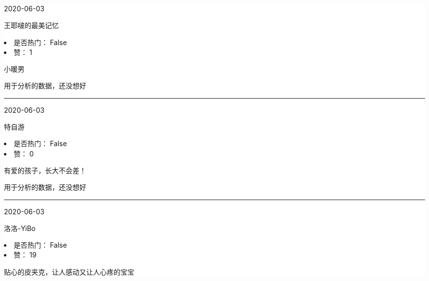    <div id="comments_block">
    <p id="comment_time">
     2020-06-03
    </p>
    <p id="comment_author">
     王耶啵的最美记忆
    </p>
    <div id="comment_attrs">
     <li id_no="is_hot">
      是否热门： False
     </li>
     <li id_no="attitude">
      赞： 1
     </li>
    </div>
    <p id="comment_content">
     小暖男
    </p>
    <div id="comment_analyse_info">
     用于分析的数据，还没想好
    </div>
   </div>
   <hr/>
   <div id="comments_block">
    <p id="comment_time">
     2020-06-03
    </p>
    <p id="comment_author">
     特自游
    </p>
    <div id="comment_attrs">
     <li id_no="is_hot">
      是否热门： False
     </li>
     <li id_no="attitude">
      赞： 0
     </li>
    </div>
    <p id="comment_content">
     有爱的孩子，长大不会差！
    </p>
    <div id="comment_analyse_info">
     用于分析的数据，还没想好
    </div>
   </div>
   <hr/>
   <div id="comments_block">
    <p id="comment_time">
     2020-06-03
    </p>
    <p id="comment_author">
     洛洛-YiBo
    </p>
    <div id="comment_attrs">
     <li id_no="is_hot">
      是否热门： False
     </li>
     <li id_no="attitude">
      赞： 19
     </li>
    </div>
    <p id="comment_content">
     贴心的皮夹克，让人感动又让人心疼的宝宝
    </p>